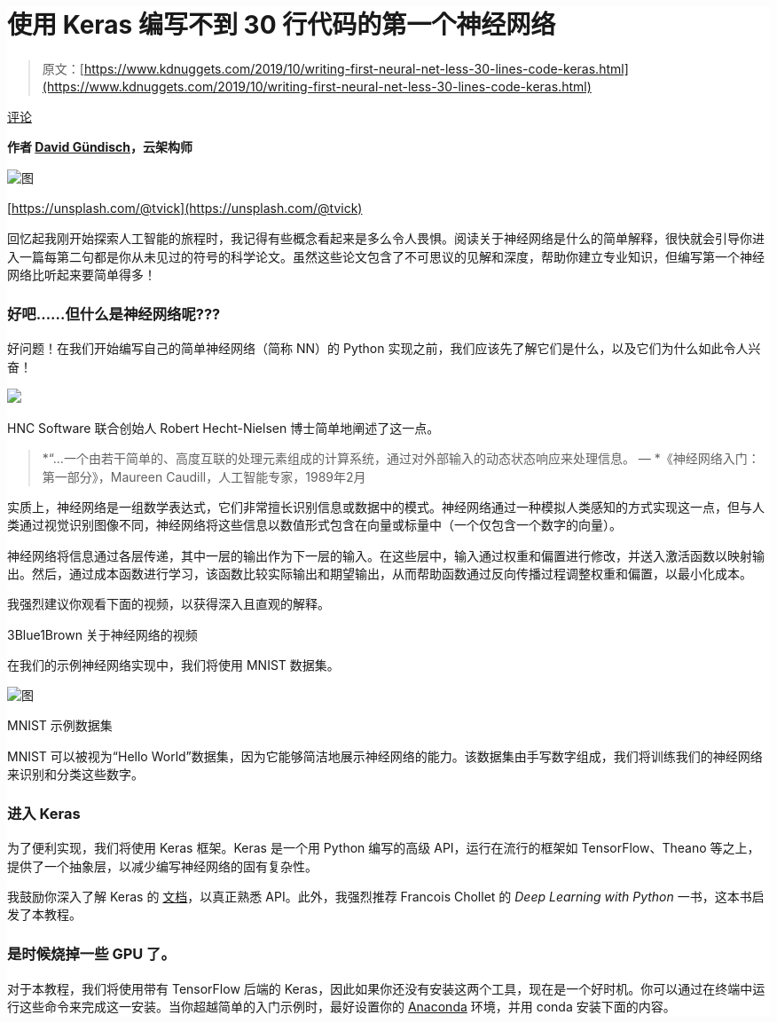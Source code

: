 # 使用 Keras 编写不到 30 行代码的第一个神经网络

> 原文：[https://www.kdnuggets.com/2019/10/writing-first-neural-net-less-30-lines-code-keras.html](https://www.kdnuggets.com/2019/10/writing-first-neural-net-less-30-lines-code-keras.html)

[评论](#comments)

**作者 [David Gündisch](https://www.linkedin.com/in/david-gundisch/)，云架构师**

![图](../Images/4c65340c70db0e311f666addd510dbfb.png)

[https://unsplash.com/@tvick](https://unsplash.com/@tvick)

回忆起我刚开始探索人工智能的旅程时，我记得有些概念看起来是多么令人畏惧。阅读关于神经网络是什么的简单解释，很快就会引导你进入一篇每第二句都是你从未见过的符号的科学论文。虽然这些论文包含了不可思议的见解和深度，帮助你建立专业知识，但编写第一个神经网络比听起来要简单得多！

### 好吧……但什么是神经网络呢???

好问题！在我们开始编写自己的简单神经网络（简称 NN）的 Python 实现之前，我们应该先了解它们是什么，以及它们为什么如此令人兴奋！

![](../Images/d103aaba7b4d5462965e523aef9e2e3b.png)

HNC Software 联合创始人 Robert Hecht-Nielsen 博士简单地阐述了这一点。

> *“…一个由若干简单的、高度互联的处理元素组成的计算系统，通过对外部输入的动态状态响应来处理信息。 — *《神经网络入门：第一部分》，Maureen Caudill，人工智能专家，1989年2月

实质上，神经网络是一组数学表达式，它们非常擅长识别信息或数据中的模式。神经网络通过一种模拟人类感知的方式实现这一点，但与人类通过视觉识别图像不同，神经网络将这些信息以数值形式包含在向量或标量中（一个仅包含一个数字的向量）。

神经网络将信息通过各层传递，其中一层的输出作为下一层的输入。在这些层中，输入通过权重和偏置进行修改，并送入激活函数以映射输出。然后，通过成本函数进行学习，该函数比较实际输出和期望输出，从而帮助函数通过反向传播过程调整权重和偏置，以最小化成本。

我强烈建议你观看下面的视频，以获得深入且直观的解释。

3Blue1Brown 关于神经网络的视频

在我们的示例神经网络实现中，我们将使用 MNIST 数据集。

![图](../Images/e205dfefcfece63acf61fd6eb80ddc4a.png)

MNIST 示例数据集

MNIST 可以被视为“Hello World”数据集，因为它能够简洁地展示神经网络的能力。该数据集由手写数字组成，我们将训练我们的神经网络来识别和分类这些数字。

### 进入 Keras

为了便利实现，我们将使用 Keras 框架。Keras 是一个用 Python 编写的高级 API，运行在流行的框架如 TensorFlow、Theano 等之上，提供了一个抽象层，以减少编写神经网络的固有复杂性。

我鼓励你深入了解 Keras 的 [文档](https://keras.io/)，以真正熟悉 API。此外，我强烈推荐 Francois Chollet 的 *Deep Learning with Python* 一书，这本书启发了本教程。

### 是时候烧掉一些 GPU 了。

对于本教程，我们将使用带有 TensorFlow 后端的 Keras，因此如果你还没有安装这两个工具，现在是一个好时机。你可以通过在终端中运行这些命令来完成这一安装。当你超越简单的入门示例时，最好设置你的 [Anaconda](https://docs.anaconda.com/anaconda/) 环境，并用 conda 安装下面的内容。

